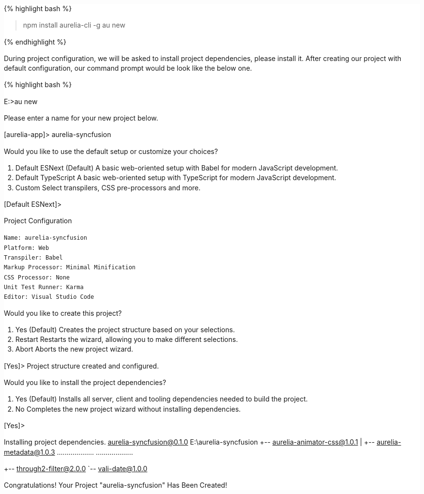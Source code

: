{% highlight bash %}

> npm install aurelia-cli -g
> au new

{% endhighlight %}

During project configuration, we will be asked to install project dependencies, please install it.
After creating our project with default configuration, our command prompt would be look like the below one.

{% highlight bash %}

E:\>au new

Please enter a name for your new project below.

[aurelia-app]> aurelia-syncfusion

Would you like to use the default setup or customize your choices?

1. Default ESNext (Default)
   A basic web-oriented setup with Babel for modern JavaScript development.
2. Default TypeScript
   A basic web-oriented setup with TypeScript for modern JavaScript development.
3. Custom
   Select transpilers, CSS pre-processors and more.

[Default ESNext]>

Project Configuration

    Name: aurelia-syncfusion
    Platform: Web
    Transpiler: Babel
    Markup Processor: Minimal Minification
    CSS Processor: None
    Unit Test Runner: Karma
    Editor: Visual Studio Code


Would you like to create this project?

1. Yes (Default)
   Creates the project structure based on your selections.
2. Restart
   Restarts the wizard, allowing you to make different selections.
3. Abort
   Aborts the new project wizard.

[Yes]>
Project structure created and configured.

Would you like to install the project dependencies?

1. Yes (Default)
   Installs all server, client and tooling dependencies needed to build the project.
2. No
   Completes the new project wizard without installing dependencies.

[Yes]>

Installing project dependencies.
aurelia-syncfusion@0.1.0 E:\aurelia-syncfusion
+-- aurelia-animator-css@1.0.1
| +-- aurelia-metadata@1.0.3 
...................
...................

  +-- through2-filter@2.0.0
  `-- vali-date@1.0.0

Congratulations! Your Project "aurelia-syncfusion" Has Been Created!